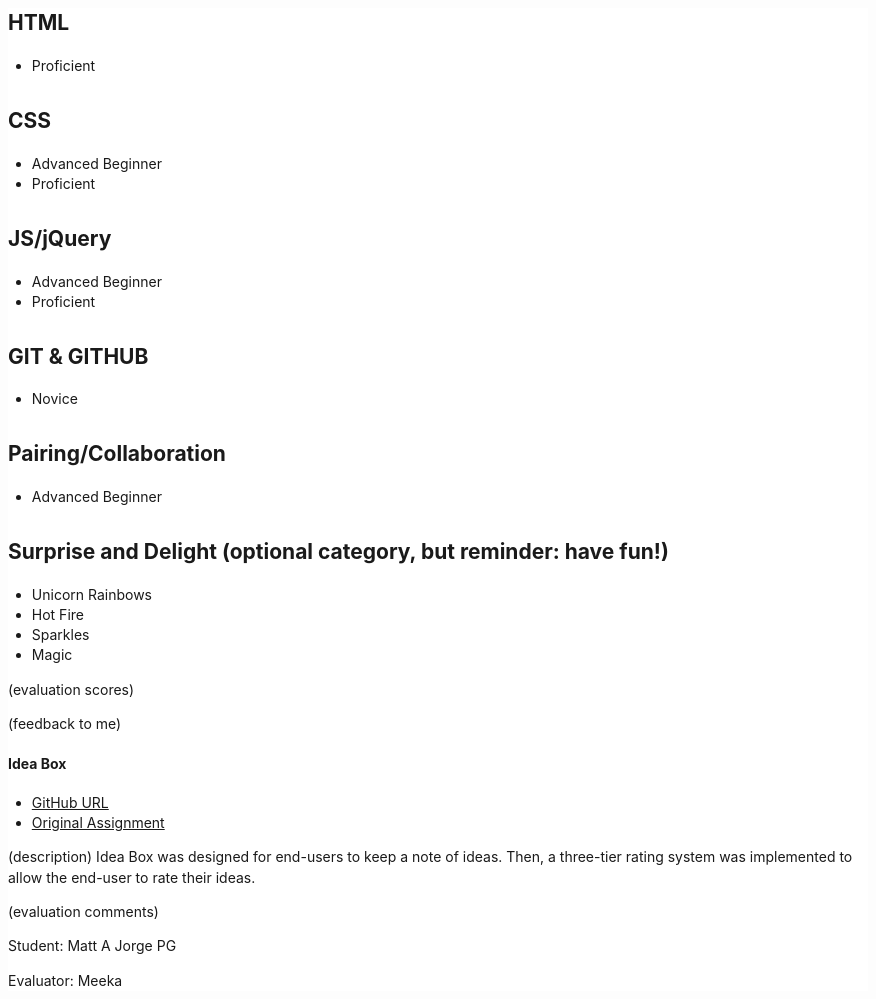 
## HTML

* Proficient  


## CSS

* Advanced Beginner  
* Proficient  


## JS/jQuery

* Advanced Beginner  
* Proficient  


## GIT & GITHUB

* Novice  


## Pairing/Collaboration

* Advanced Beginner

## Surprise and Delight (optional category, but reminder: have fun!)

* Unicorn Rainbows  
* Hot Fire  
* Sparkles  
* Magic  

(evaluation scores)

(feedback to me)

#### Idea Box

* [GitHub URL](https://github.com/MatthewArvidson/idea-box)
* [Original Assignment](http://frontend.turing.io/projects/ideabox.html)

(description)
Idea Box was designed for end-users to keep a note of ideas. Then, a three-tier rating system was implemented to allow the end-user to rate their ideas.

(evaluation comments)

Student:
Matt A Jorge PG

Evaluator:
Meeka
